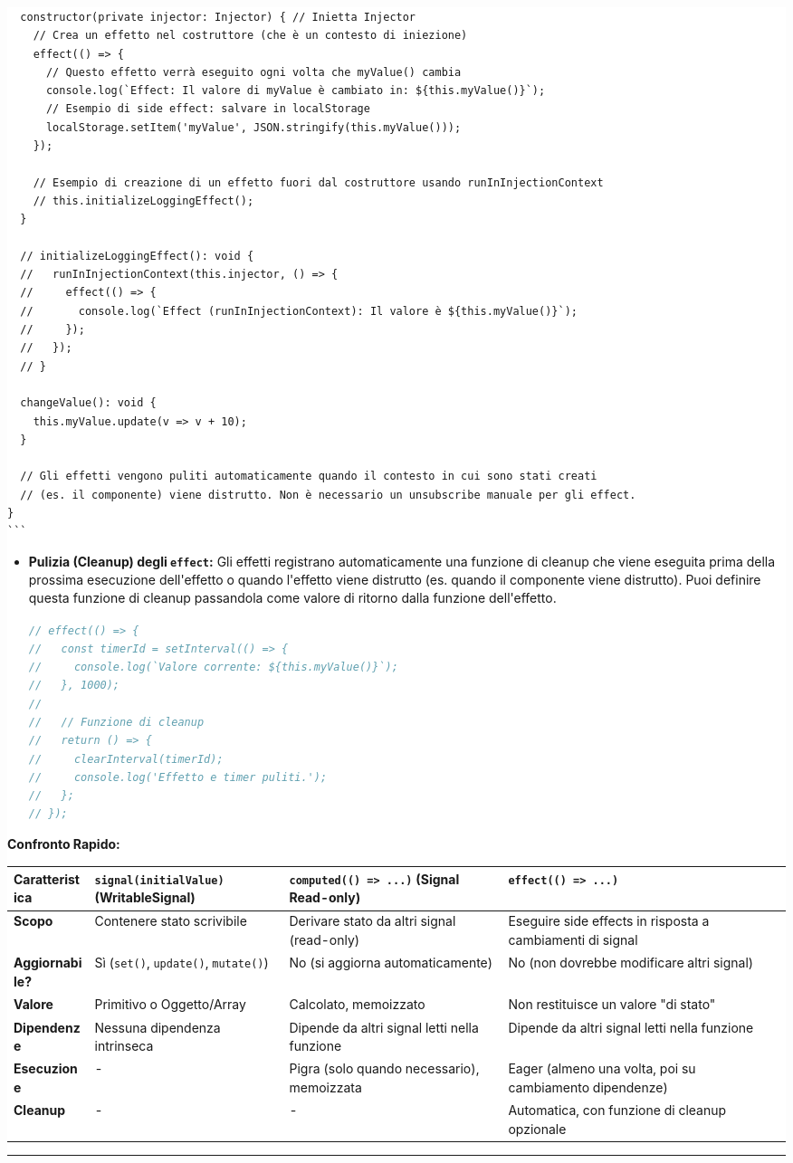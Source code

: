       constructor(private injector: Injector) { // Inietta Injector
        // Crea un effetto nel costruttore (che è un contesto di iniezione)
        effect(() => {
          // Questo effetto verrà eseguito ogni volta che myValue() cambia
          console.log(`Effect: Il valore di myValue è cambiato in: ${this.myValue()}`);
          // Esempio di side effect: salvare in localStorage
          localStorage.setItem('myValue', JSON.stringify(this.myValue()));
        });

        // Esempio di creazione di un effetto fuori dal costruttore usando runInInjectionContext
        // this.initializeLoggingEffect();
      }

      // initializeLoggingEffect(): void {
      //   runInInjectionContext(this.injector, () => {
      //     effect(() => {
      //       console.log(`Effect (runInInjectionContext): Il valore è ${this.myValue()}`);
      //     });
      //   });
      // }

      changeValue(): void {
        this.myValue.update(v => v + 10);
      }

      // Gli effetti vengono puliti automaticamente quando il contesto in cui sono stati creati
      // (es. il componente) viene distrutto. Non è necessario un unsubscribe manuale per gli effect.
    }
    ```

*   **Pulizia (Cleanup) degli `effect`:**
    Gli effetti registrano automaticamente una funzione di cleanup che viene eseguita prima della prossima esecuzione dell'effetto o quando l'effetto viene distrutto (es. quando il componente viene distrutto). Puoi definire questa funzione di cleanup passandola come valore di ritorno dalla funzione dell'effetto.
    ```typescript
    // effect(() => {
    //   const timerId = setInterval(() => {
    //     console.log(`Valore corrente: ${this.myValue()}`);
    //   }, 1000);
    //
    //   // Funzione di cleanup
    //   return () => {
    //     clearInterval(timerId);
    //     console.log('Effetto e timer puliti.');
    //   };
    // });
    ```

**Confronto Rapido:**

| Caratteristica      | `signal(initialValue)` (WritableSignal)      | `computed(() => ...)` (Signal Read-only)        | `effect(() => ...)`                                    |
| :------------------ | :------------------------------------------- | :---------------------------------------------- | :----------------------------------------------------- |
| **Scopo**           | Contenere stato scrivibile                  | Derivare stato da altri signal (read-only)    | Eseguire side effects in risposta a cambiamenti di signal |
| **Aggiornabile?**   | Sì (`set()`, `update()`, `mutate()`)         | No (si aggiorna automaticamente)              | No (non dovrebbe modificare altri signal)            |
| **Valore**          | Primitivo o Oggetto/Array                    | Calcolato, memoizzato                           | Non restituisce un valore "di stato"                  |
| **Dipendenze**      | Nessuna dipendenza intrinseca                | Dipende da altri signal letti nella funzione   | Dipende da altri signal letti nella funzione          |
| **Esecuzione**      | -                                            | Pigra (solo quando necessario), memoizzata     | Eager (almeno una volta, poi su cambiamento dipendenze) |
| **Cleanup**         | -                                            | -                                               | Automatica, con funzione di cleanup opzionale         |

---